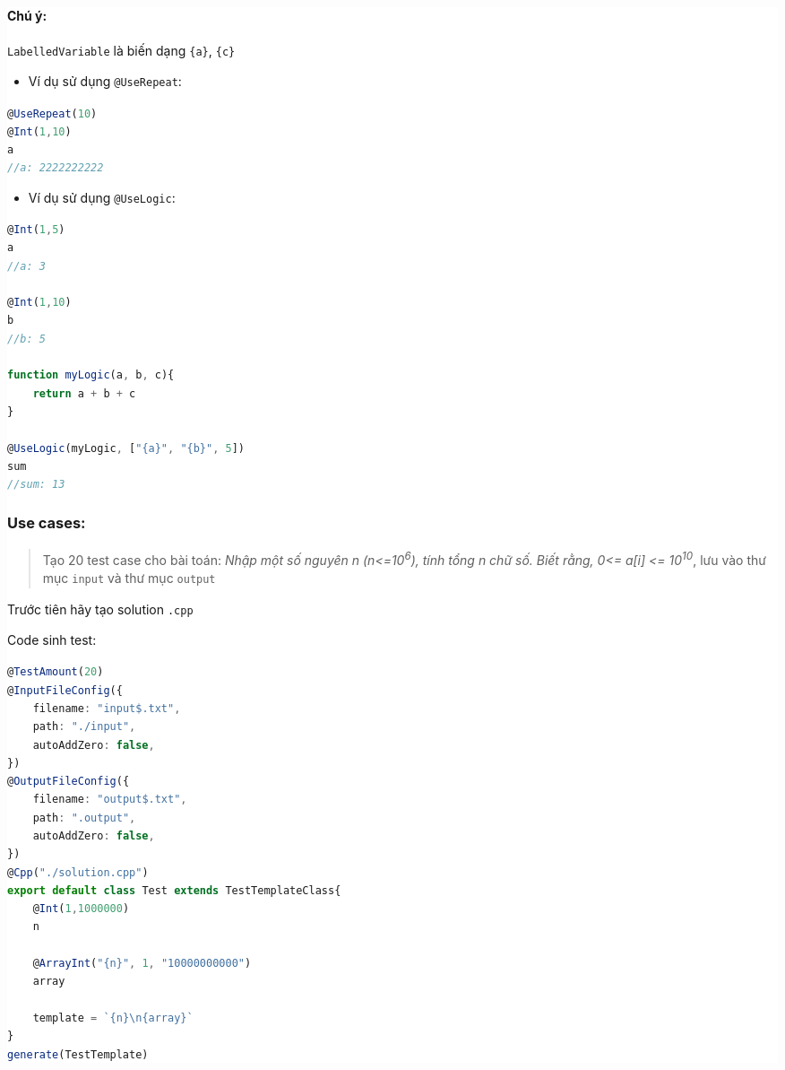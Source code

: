 #### Chú ý: 
`LabelledVariable` là biến dạng `{a}`, `{c}`
- Ví dụ sử dụng `@UseRepeat`:
```ts
@UseRepeat(10)
@Int(1,10)
a
//a: 2222222222
```

- Ví dụ sử dụng `@UseLogic`:
```ts
@Int(1,5)
a
//a: 3

@Int(1,10)
b
//b: 5

function myLogic(a, b, c){
    return a + b + c
}

@UseLogic(myLogic, ["{a}", "{b}", 5])
sum
//sum: 13
```

### Use cases:
> Tạo 20 test case cho bài toán: _Nhập một số nguyên n (n<=10<sup>6</sup>), tính tổng n chữ số. Biết rằng, 0<= a[i] <= 10<sup>10</sup>_, lưu vào thư mục `input` và thư mục `output`
> 
Trước tiên hãy tạo solution `.cpp`

Code sinh test:
```ts
@TestAmount(20)
@InputFileConfig({
    filename: "input$.txt",
    path: "./input",
    autoAddZero: false,
})
@OutputFileConfig({
    filename: "output$.txt",
    path: ".output",
    autoAddZero: false,
})
@Cpp("./solution.cpp")
export default class Test extends TestTemplateClass{
    @Int(1,1000000)
    n
    
    @ArrayInt("{n}", 1, "10000000000")
    array

    template = `{n}\n{array}`
}
generate(TestTemplate)
```
